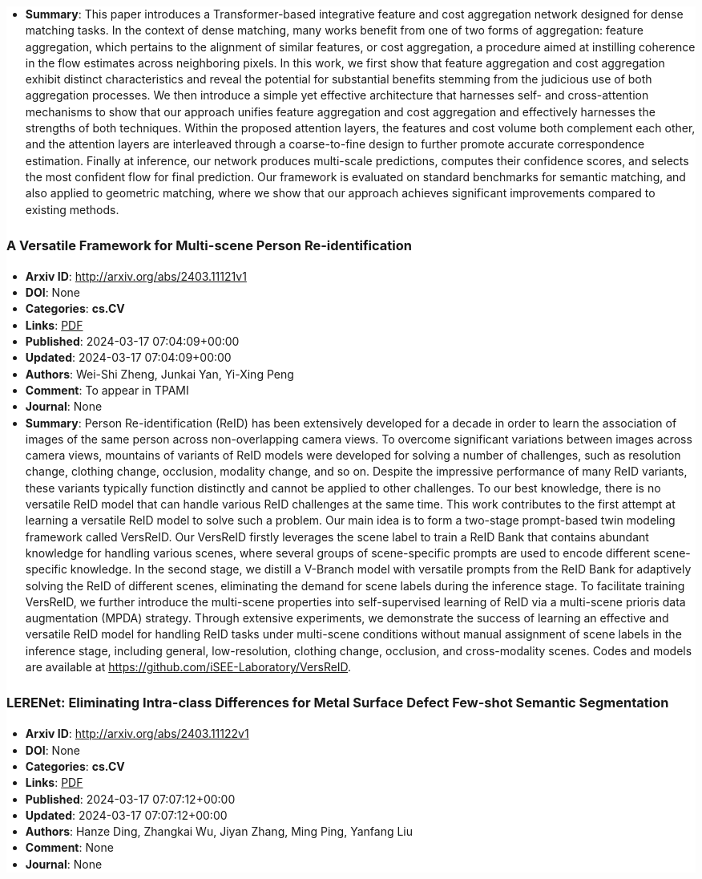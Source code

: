 - **Summary**: This paper introduces a Transformer-based integrative feature and cost aggregation network designed for dense matching tasks. In the context of dense matching, many works benefit from one of two forms of aggregation: feature aggregation, which pertains to the alignment of similar features, or cost aggregation, a procedure aimed at instilling coherence in the flow estimates across neighboring pixels. In this work, we first show that feature aggregation and cost aggregation exhibit distinct characteristics and reveal the potential for substantial benefits stemming from the judicious use of both aggregation processes. We then introduce a simple yet effective architecture that harnesses self- and cross-attention mechanisms to show that our approach unifies feature aggregation and cost aggregation and effectively harnesses the strengths of both techniques. Within the proposed attention layers, the features and cost volume both complement each other, and the attention layers are interleaved through a coarse-to-fine design to further promote accurate correspondence estimation. Finally at inference, our network produces multi-scale predictions, computes their confidence scores, and selects the most confident flow for final prediction. Our framework is evaluated on standard benchmarks for semantic matching, and also applied to geometric matching, where we show that our approach achieves significant improvements compared to existing methods.



### A Versatile Framework for Multi-scene Person Re-identification
- **Arxiv ID**: http://arxiv.org/abs/2403.11121v1
- **DOI**: None
- **Categories**: **cs.CV**
- **Links**: [PDF](http://arxiv.org/pdf/2403.11121v1)
- **Published**: 2024-03-17 07:04:09+00:00
- **Updated**: 2024-03-17 07:04:09+00:00
- **Authors**: Wei-Shi Zheng, Junkai Yan, Yi-Xing Peng
- **Comment**: To appear in TPAMI
- **Journal**: None
- **Summary**: Person Re-identification (ReID) has been extensively developed for a decade in order to learn the association of images of the same person across non-overlapping camera views. To overcome significant variations between images across camera views, mountains of variants of ReID models were developed for solving a number of challenges, such as resolution change, clothing change, occlusion, modality change, and so on. Despite the impressive performance of many ReID variants, these variants typically function distinctly and cannot be applied to other challenges. To our best knowledge, there is no versatile ReID model that can handle various ReID challenges at the same time. This work contributes to the first attempt at learning a versatile ReID model to solve such a problem. Our main idea is to form a two-stage prompt-based twin modeling framework called VersReID. Our VersReID firstly leverages the scene label to train a ReID Bank that contains abundant knowledge for handling various scenes, where several groups of scene-specific prompts are used to encode different scene-specific knowledge. In the second stage, we distill a V-Branch model with versatile prompts from the ReID Bank for adaptively solving the ReID of different scenes, eliminating the demand for scene labels during the inference stage. To facilitate training VersReID, we further introduce the multi-scene properties into self-supervised learning of ReID via a multi-scene prioris data augmentation (MPDA) strategy. Through extensive experiments, we demonstrate the success of learning an effective and versatile ReID model for handling ReID tasks under multi-scene conditions without manual assignment of scene labels in the inference stage, including general, low-resolution, clothing change, occlusion, and cross-modality scenes. Codes and models are available at https://github.com/iSEE-Laboratory/VersReID.



### LERENet: Eliminating Intra-class Differences for Metal Surface Defect Few-shot Semantic Segmentation
- **Arxiv ID**: http://arxiv.org/abs/2403.11122v1
- **DOI**: None
- **Categories**: **cs.CV**
- **Links**: [PDF](http://arxiv.org/pdf/2403.11122v1)
- **Published**: 2024-03-17 07:07:12+00:00
- **Updated**: 2024-03-17 07:07:12+00:00
- **Authors**: Hanze Ding, Zhangkai Wu, Jiyan Zhang, Ming Ping, Yanfang Liu
- **Comment**: None
- **Journal**: None